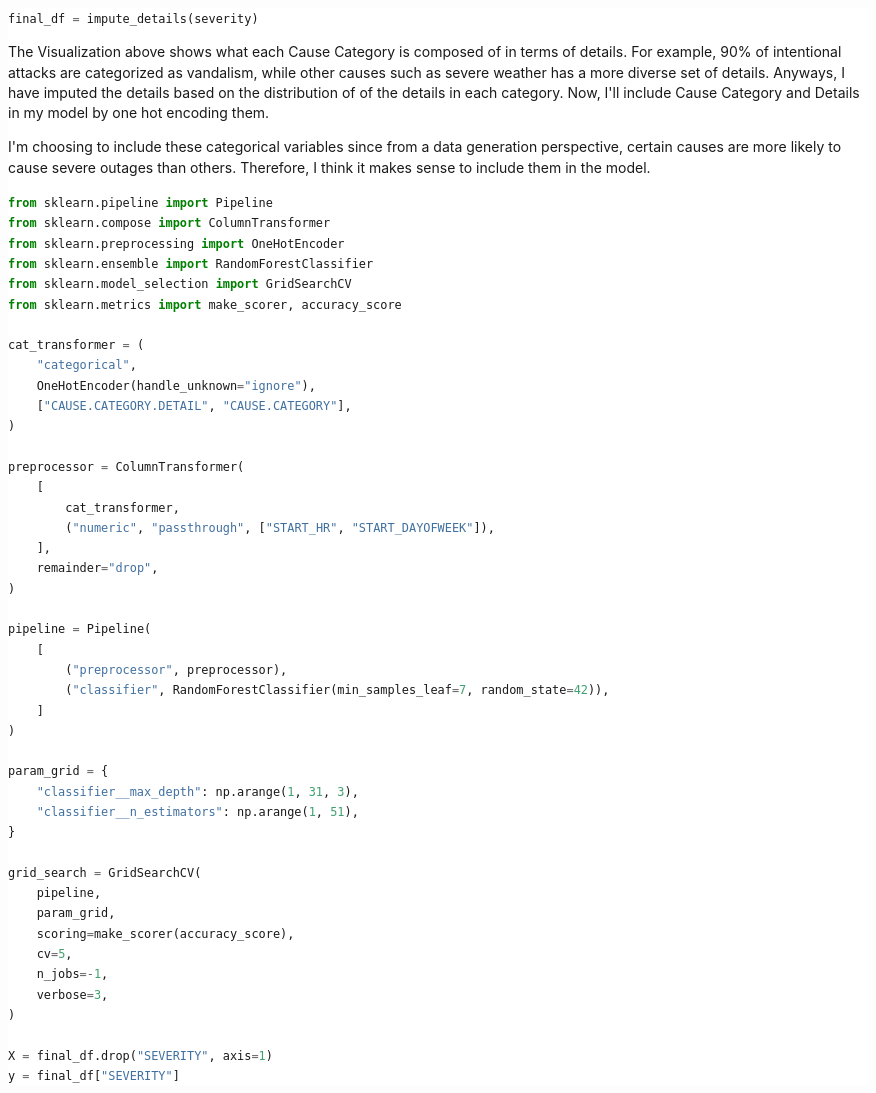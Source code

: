 ```py
final_df = impute_details(severity)
```

<iframe
  src="Assets/Conditional_Probabilities.html"
  width="830"
  height="500"
  frameborder="0"
></iframe>

The Visualization above shows what each Cause Category is composed of in terms of details. For example, 90% of intentional attacks are categorized as vandalism, while other causes such as severe weather has a more diverse set of details. Anyways, I have imputed the details based on the distribution of of the details in each category. Now, I'll include Cause Category and Details in my model by one hot encoding them.

I'm choosing to include these categorical variables since from a data generation perspective, certain causes are more likely to cause severe outages than others. Therefore, I think it makes sense to include them in the model.

```py
from sklearn.pipeline import Pipeline
from sklearn.compose import ColumnTransformer
from sklearn.preprocessing import OneHotEncoder
from sklearn.ensemble import RandomForestClassifier
from sklearn.model_selection import GridSearchCV
from sklearn.metrics import make_scorer, accuracy_score

cat_transformer = (
    "categorical",
    OneHotEncoder(handle_unknown="ignore"),
    ["CAUSE.CATEGORY.DETAIL", "CAUSE.CATEGORY"],
)

preprocessor = ColumnTransformer(
    [
        cat_transformer,
        ("numeric", "passthrough", ["START_HR", "START_DAYOFWEEK"]),
    ],
    remainder="drop",
)

pipeline = Pipeline(
    [
        ("preprocessor", preprocessor),
        ("classifier", RandomForestClassifier(min_samples_leaf=7, random_state=42)),
    ]
)

param_grid = {
    "classifier__max_depth": np.arange(1, 31, 3),
    "classifier__n_estimators": np.arange(1, 51),
}

grid_search = GridSearchCV(
    pipeline,
    param_grid,
    scoring=make_scorer(accuracy_score),
    cv=5,
    n_jobs=-1,
    verbose=3,
)

X = final_df.drop("SEVERITY", axis=1)
y = final_df["SEVERITY"]
```